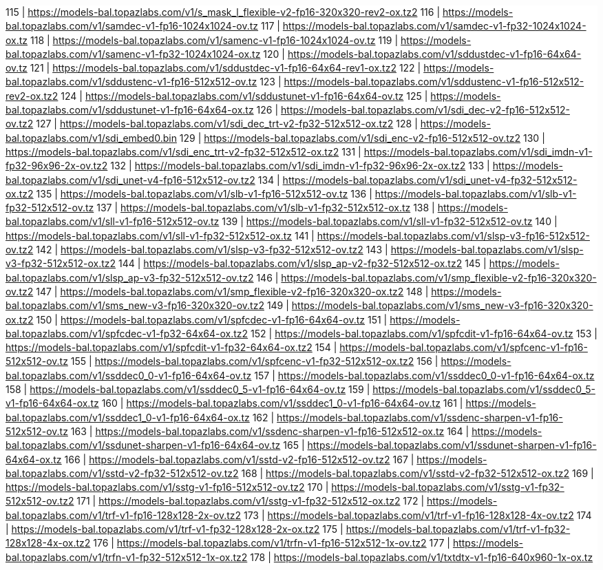 115 | https://models-bal.topazlabs.com/v1/s_mask_l_flexible-v2-fp16-320x320-rev2-ox.tz2
116 | https://models-bal.topazlabs.com/v1/samdec-v1-fp16-1024x1024-ov.tz
117 | https://models-bal.topazlabs.com/v1/samdec-v1-fp32-1024x1024-ox.tz
118 | https://models-bal.topazlabs.com/v1/samenc-v1-fp16-1024x1024-ov.tz
119 | https://models-bal.topazlabs.com/v1/samenc-v1-fp32-1024x1024-ox.tz
120 | https://models-bal.topazlabs.com/v1/sddustdec-v1-fp16-64x64-ov.tz
121 | https://models-bal.topazlabs.com/v1/sddustdec-v1-fp16-64x64-rev1-ox.tz2
122 | https://models-bal.topazlabs.com/v1/sddustenc-v1-fp16-512x512-ov.tz
123 | https://models-bal.topazlabs.com/v1/sddustenc-v1-fp16-512x512-rev2-ox.tz2
124 | https://models-bal.topazlabs.com/v1/sddustunet-v1-fp16-64x64-ov.tz
125 | https://models-bal.topazlabs.com/v1/sddustunet-v1-fp16-64x64-ox.tz
126 | https://models-bal.topazlabs.com/v1/sdi_dec-v2-fp16-512x512-ov.tz2
127 | https://models-bal.topazlabs.com/v1/sdi_dec_trt-v2-fp32-512x512-ox.tz2
128 | https://models-bal.topazlabs.com/v1/sdi_embed0.bin
129 | https://models-bal.topazlabs.com/v1/sdi_enc-v2-fp16-512x512-ov.tz2
130 | https://models-bal.topazlabs.com/v1/sdi_enc_trt-v2-fp32-512x512-ox.tz2
131 | https://models-bal.topazlabs.com/v1/sdi_imdn-v1-fp32-96x96-2x-ov.tz2
132 | https://models-bal.topazlabs.com/v1/sdi_imdn-v1-fp32-96x96-2x-ox.tz2
133 | https://models-bal.topazlabs.com/v1/sdi_unet-v4-fp16-512x512-ov.tz2
134 | https://models-bal.topazlabs.com/v1/sdi_unet-v4-fp32-512x512-ox.tz2
135 | https://models-bal.topazlabs.com/v1/slb-v1-fp16-512x512-ov.tz
136 | https://models-bal.topazlabs.com/v1/slb-v1-fp32-512x512-ov.tz
137 | https://models-bal.topazlabs.com/v1/slb-v1-fp32-512x512-ox.tz
138 | https://models-bal.topazlabs.com/v1/sll-v1-fp16-512x512-ov.tz
139 | https://models-bal.topazlabs.com/v1/sll-v1-fp32-512x512-ov.tz
140 | https://models-bal.topazlabs.com/v1/sll-v1-fp32-512x512-ox.tz
141 | https://models-bal.topazlabs.com/v1/slsp-v3-fp16-512x512-ov.tz2
142 | https://models-bal.topazlabs.com/v1/slsp-v3-fp32-512x512-ov.tz2
143 | https://models-bal.topazlabs.com/v1/slsp-v3-fp32-512x512-ox.tz2
144 | https://models-bal.topazlabs.com/v1/slsp_ap-v2-fp32-512x512-ox.tz2
145 | https://models-bal.topazlabs.com/v1/slsp_ap-v3-fp32-512x512-ov.tz2
146 | https://models-bal.topazlabs.com/v1/smp_flexible-v2-fp16-320x320-ov.tz2
147 | https://models-bal.topazlabs.com/v1/smp_flexible-v2-fp16-320x320-ox.tz2
148 | https://models-bal.topazlabs.com/v1/sms_new-v3-fp16-320x320-ov.tz2
149 | https://models-bal.topazlabs.com/v1/sms_new-v3-fp16-320x320-ox.tz2
150 | https://models-bal.topazlabs.com/v1/spfcdec-v1-fp16-64x64-ov.tz
151 | https://models-bal.topazlabs.com/v1/spfcdec-v1-fp32-64x64-ox.tz2
152 | https://models-bal.topazlabs.com/v1/spfcdit-v1-fp16-64x64-ov.tz
153 | https://models-bal.topazlabs.com/v1/spfcdit-v1-fp32-64x64-ox.tz2
154 | https://models-bal.topazlabs.com/v1/spfcenc-v1-fp16-512x512-ov.tz
155 | https://models-bal.topazlabs.com/v1/spfcenc-v1-fp32-512x512-ox.tz2
156 | https://models-bal.topazlabs.com/v1/ssddec0_0-v1-fp16-64x64-ov.tz
157 | https://models-bal.topazlabs.com/v1/ssddec0_0-v1-fp16-64x64-ox.tz
158 | https://models-bal.topazlabs.com/v1/ssddec0_5-v1-fp16-64x64-ov.tz
159 | https://models-bal.topazlabs.com/v1/ssddec0_5-v1-fp16-64x64-ox.tz
160 | https://models-bal.topazlabs.com/v1/ssddec1_0-v1-fp16-64x64-ov.tz
161 | https://models-bal.topazlabs.com/v1/ssddec1_0-v1-fp16-64x64-ox.tz
162 | https://models-bal.topazlabs.com/v1/ssdenc-sharpen-v1-fp16-512x512-ov.tz
163 | https://models-bal.topazlabs.com/v1/ssdenc-sharpen-v1-fp16-512x512-ox.tz
164 | https://models-bal.topazlabs.com/v1/ssdunet-sharpen-v1-fp16-64x64-ov.tz
165 | https://models-bal.topazlabs.com/v1/ssdunet-sharpen-v1-fp16-64x64-ox.tz
166 | https://models-bal.topazlabs.com/v1/sstd-v2-fp16-512x512-ov.tz2
167 | https://models-bal.topazlabs.com/v1/sstd-v2-fp32-512x512-ov.tz2
168 | https://models-bal.topazlabs.com/v1/sstd-v2-fp32-512x512-ox.tz2
169 | https://models-bal.topazlabs.com/v1/sstg-v1-fp16-512x512-ov.tz2
170 | https://models-bal.topazlabs.com/v1/sstg-v1-fp32-512x512-ov.tz2
171 | https://models-bal.topazlabs.com/v1/sstg-v1-fp32-512x512-ox.tz2
172 | https://models-bal.topazlabs.com/v1/trf-v1-fp16-128x128-2x-ov.tz2
173 | https://models-bal.topazlabs.com/v1/trf-v1-fp16-128x128-4x-ov.tz2
174 | https://models-bal.topazlabs.com/v1/trf-v1-fp32-128x128-2x-ox.tz2
175 | https://models-bal.topazlabs.com/v1/trf-v1-fp32-128x128-4x-ox.tz2
176 | https://models-bal.topazlabs.com/v1/trfn-v1-fp16-512x512-1x-ov.tz2
177 | https://models-bal.topazlabs.com/v1/trfn-v1-fp32-512x512-1x-ox.tz2
178 | https://models-bal.topazlabs.com/v1/txtdtx-v1-fp16-640x960-1x-ox.tz